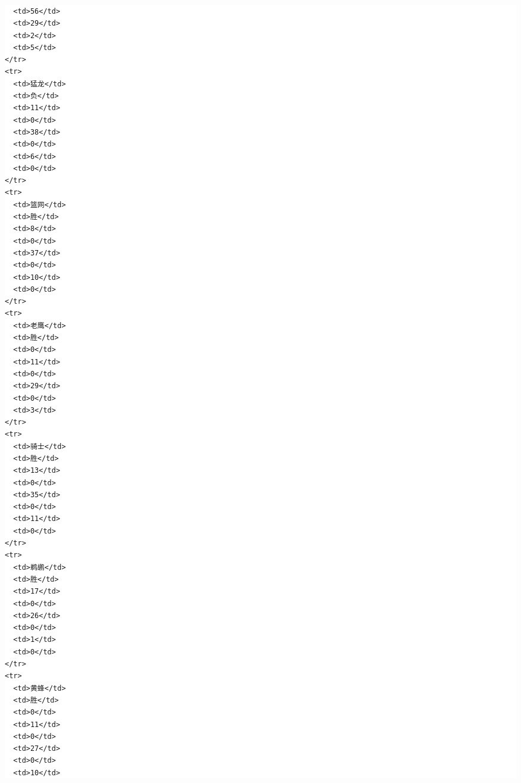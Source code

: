       <td>56</td>
      <td>29</td>
      <td>2</td>
      <td>5</td>
    </tr>
    <tr>
      <td>猛龙</td>
      <td>负</td>
      <td>11</td>
      <td>0</td>
      <td>38</td>
      <td>0</td>
      <td>6</td>
      <td>0</td>
    </tr>
    <tr>
      <td>篮网</td>
      <td>胜</td>
      <td>8</td>
      <td>0</td>
      <td>37</td>
      <td>0</td>
      <td>10</td>
      <td>0</td>
    </tr>
    <tr>
      <td>老鹰</td>
      <td>胜</td>
      <td>0</td>
      <td>11</td>
      <td>0</td>
      <td>29</td>
      <td>0</td>
      <td>3</td>
    </tr>
    <tr>
      <td>骑士</td>
      <td>胜</td>
      <td>13</td>
      <td>0</td>
      <td>35</td>
      <td>0</td>
      <td>11</td>
      <td>0</td>
    </tr>
    <tr>
      <td>鹈鹕</td>
      <td>胜</td>
      <td>17</td>
      <td>0</td>
      <td>26</td>
      <td>0</td>
      <td>1</td>
      <td>0</td>
    </tr>
    <tr>
      <td>黄蜂</td>
      <td>胜</td>
      <td>0</td>
      <td>11</td>
      <td>0</td>
      <td>27</td>
      <td>0</td>
      <td>10</td>
